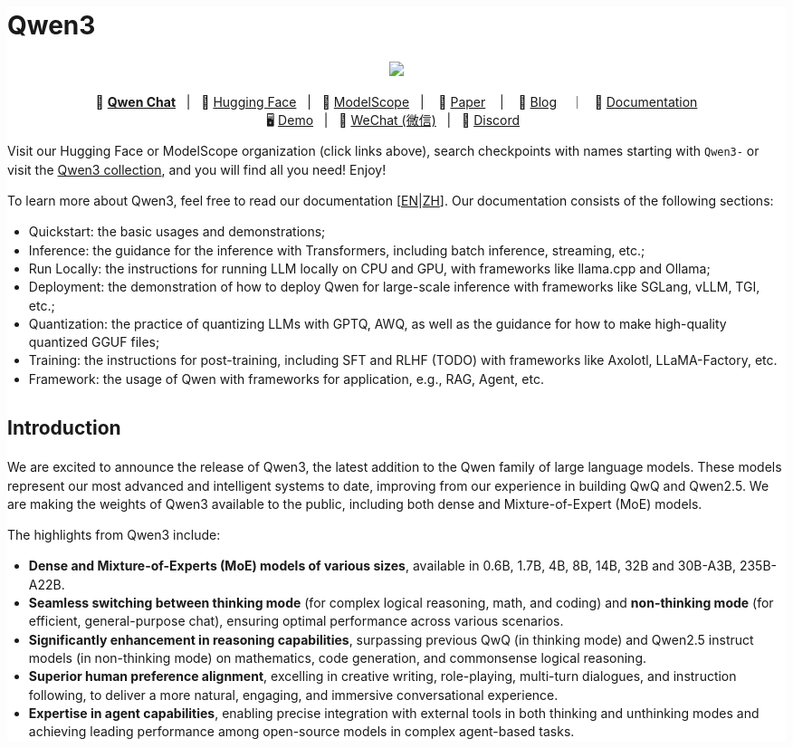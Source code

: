# Qwen3

<p align="center">
    <img src="https://qianwen-res.oss-accelerate-overseas.aliyuncs.com/logo_qwen3.png" width="400"/>
<p>

<p align="center">
          💜 <a href="https://chat.qwen.ai/"><b>Qwen Chat</b></a>&nbsp&nbsp | &nbsp&nbsp🤗 <a href="https://huggingface.co/Qwen">Hugging Face</a>&nbsp&nbsp | &nbsp&nbsp🤖 <a href="https://modelscope.cn/organization/qwen">ModelScope</a>&nbsp&nbsp | &nbsp&nbsp 📑 <a href="https://arxiv.org/abs/2505.09388">Paper</a> &nbsp&nbsp | &nbsp&nbsp 📑 <a href="https://qwenlm.github.io/blog/qwen3/">Blog</a> &nbsp&nbsp ｜ &nbsp&nbsp📖 <a href="https://qwen.readthedocs.io/">Documentation</a>
<br>
🖥️ <a href="https://huggingface.co/spaces/Qwen/Qwen3-Demo">Demo</a>&nbsp&nbsp | &nbsp&nbsp💬 <a href="https://github.com/QwenLM/Qwen/blob/main/assets/wechat.png">WeChat (微信)</a>&nbsp&nbsp | &nbsp&nbsp🫨 <a href="https://discord.gg/CV4E9rpNSD">Discord</a>&nbsp&nbsp
</p>


Visit our Hugging Face or ModelScope organization (click links above), search checkpoints with names starting with `Qwen3-` or visit the [Qwen3 collection](https://huggingface.co/collections/Qwen/qwen3-67dd247413f0e2e4f653967f), and you will find all you need! Enjoy!

To learn more about Qwen3, feel free to read our documentation \[[EN](https://qwen.readthedocs.io/en/latest/)|[ZH](https://qwen.readthedocs.io/zh-cn/latest/)\]. Our documentation consists of the following sections:

- Quickstart: the basic usages and demonstrations;
- Inference: the guidance for the inference with Transformers, including batch inference, streaming, etc.;
- Run Locally: the instructions for running LLM locally on CPU and GPU, with frameworks like llama.cpp and Ollama;
- Deployment: the demonstration of how to deploy Qwen for large-scale inference with frameworks like SGLang, vLLM, TGI, etc.;
- Quantization: the practice of quantizing LLMs with GPTQ, AWQ, as well as the guidance for how to make high-quality quantized GGUF files;
- Training: the instructions for post-training, including SFT and RLHF (TODO) with frameworks like Axolotl, LLaMA-Factory, etc.
- Framework: the usage of Qwen with frameworks for application, e.g., RAG, Agent, etc.

## Introduction

We are excited to announce the release of Qwen3, the latest addition to the Qwen family of large language models.
These models represent our most advanced and intelligent systems to date, improving from our experience in building QwQ and Qwen2.5.
We are making the weights of Qwen3 available to the public, including both dense and Mixture-of-Expert (MoE) models. 

The highlights from Qwen3 include:
- **Dense and Mixture-of-Experts (MoE) models of various sizes**, available in 0.6B, 1.7B, 4B, 8B, 14B, 32B and 30B-A3B, 235B-A22B.
- **Seamless switching between thinking mode** (for complex logical reasoning, math, and coding) and **non-thinking mode** (for efficient, general-purpose chat), ensuring optimal performance across various scenarios.
- **Significantly enhancement in reasoning capabilities**, surpassing previous QwQ (in thinking mode) and Qwen2.5 instruct models (in non-thinking mode) on mathematics, code generation, and commonsense logical reasoning.
- **Superior human preference alignment**, excelling in creative writing, role-playing, multi-turn dialogues, and instruction following, to deliver a more natural, engaging, and immersive conversational experience.
- **Expertise in agent capabilities**, enabling precise integration with external tools in both thinking and unthinking modes and achieving leading performance among open-source models in complex agent-based tasks.